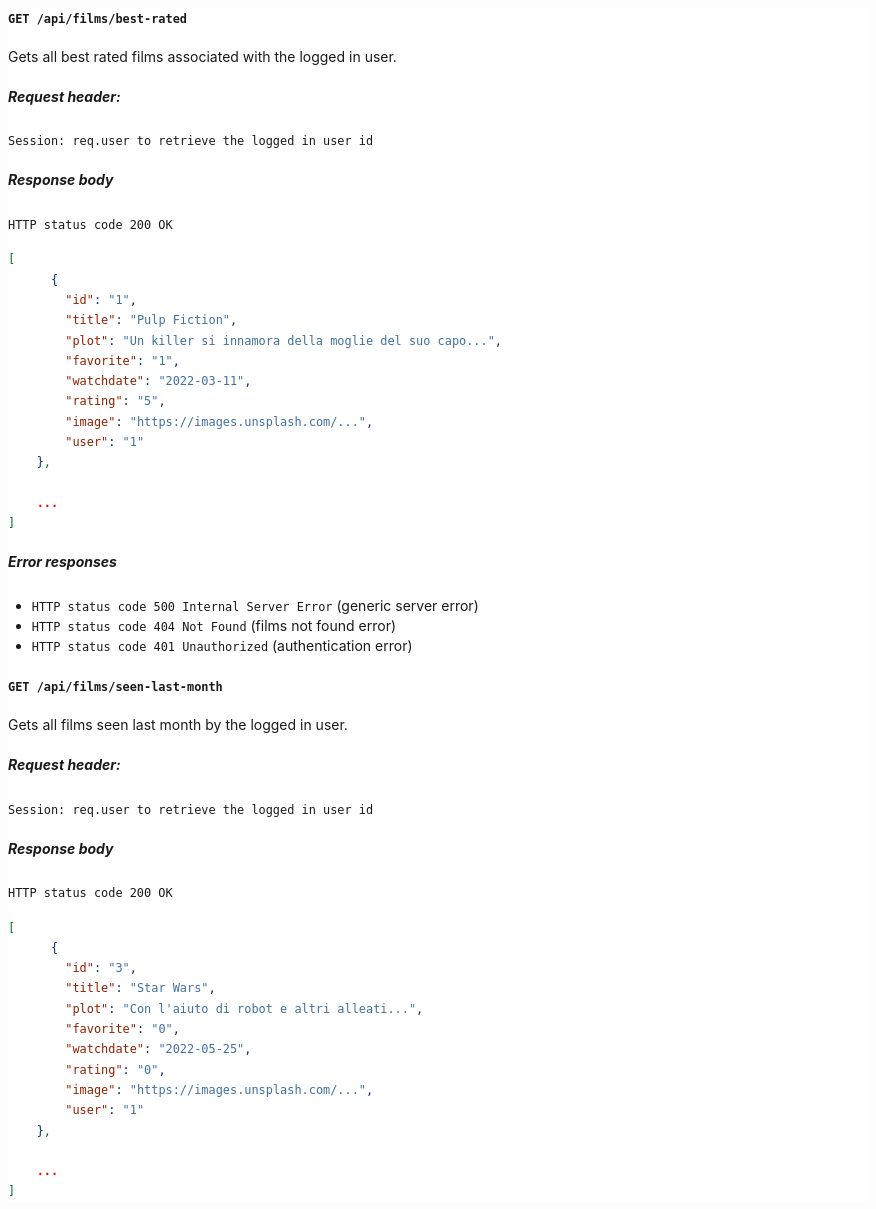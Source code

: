 #### `GET /api/films/best-rated`

Gets all best rated films associated with the logged in user.

##### **Request header:**

`Session: req.user to retrieve the logged in user id`

##### Response body

`HTTP status code 200 OK`

```json
[
      {
        "id": "1",
        "title": "Pulp Fiction",
        "plot": "Un killer si innamora della moglie del suo capo...",
        "favorite": "1",
        "watchdate": "2022-03-11",
        "rating": "5",
        "image": "https://images.unsplash.com/...",
        "user": "1"
    },

    ...
]
```

##### Error responses

- `HTTP status code 500 Internal Server Error` (generic server error)
- `HTTP status code 404 Not Found` (films not found error)
- `HTTP status code 401 Unauthorized` (authentication error)

#### `GET /api/films/seen-last-month`

Gets all films seen last month by the logged in user.

##### **Request header:**

`Session: req.user to retrieve the logged in user id`

##### Response body

`HTTP status code 200 OK`

```json
[
      {
        "id": "3",
        "title": "Star Wars",
        "plot": "Con l'aiuto di robot e altri alleati...",
        "favorite": "0",
        "watchdate": "2022-05-25",
        "rating": "0",
        "image": "https://images.unsplash.com/...",
        "user": "1"
    },

    ...
]
```
